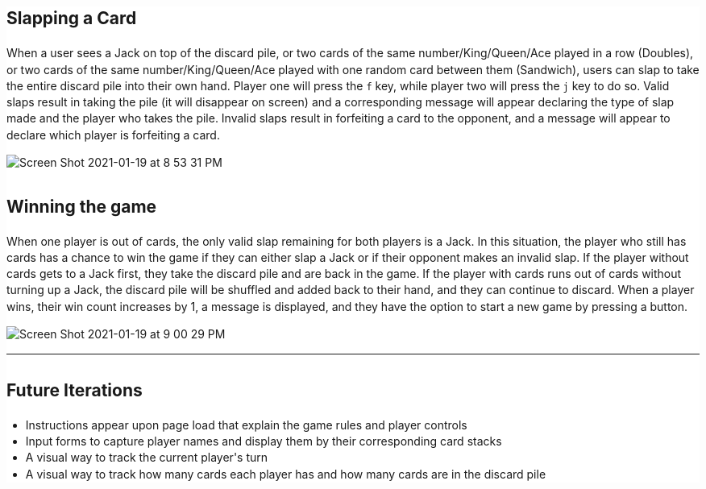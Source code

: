
## Slapping a Card

When a user sees a Jack on top of the discard pile, or two cards of the same number/King/Queen/Ace played in a row (Doubles), or two cards of the same number/King/Queen/Ace played with one random card between them (Sandwich), users can slap to take the entire discard pile into their own hand. Player one will press the `f` key, while player two will press the `j` key to do so. Valid slaps result in taking the pile (it will disappear on screen) and a corresponding message will appear declaring the type of slap made and the player who takes the pile. Invalid slaps result in forfeiting a card to the opponent, and a message will appear to declare which player is forfeiting a card.

<img width="1436" alt="Screen Shot 2021-01-19 at 8 53 31 PM" src="https://user-images.githubusercontent.com/73088654/105124932-6c186900-5a98-11eb-95d5-553f017c2b41.png">


## Winning the game

When one player is out of cards, the only valid slap remaining for both players is a Jack. In this situation, the player who still has cards has a chance to win the game if they can either slap a Jack or if their opponent makes an invalid slap. If the player without cards gets to a Jack first, they take the discard pile and are back in the game. If the player with cards runs out of cards without turning up a Jack, the discard pile will be shuffled and added back to their hand, and they can continue to discard. When a player wins, their win count increases by 1, a message is displayed, and they have the option to start a new game by pressing a button.

<img width="1430" alt="Screen Shot 2021-01-19 at 9 00 29 PM" src="https://user-images.githubusercontent.com/73088654/105125357-6bcc9d80-5a99-11eb-9bf0-7c2a38c6b9d0.png">


---
## Future Iterations

* Instructions appear upon page load that explain the game rules and player controls
* Input forms to capture player names and display them by their corresponding card stacks
* A visual way to track the current player's turn
* A visual way to track how many cards each player has and how many cards are in the discard pile
